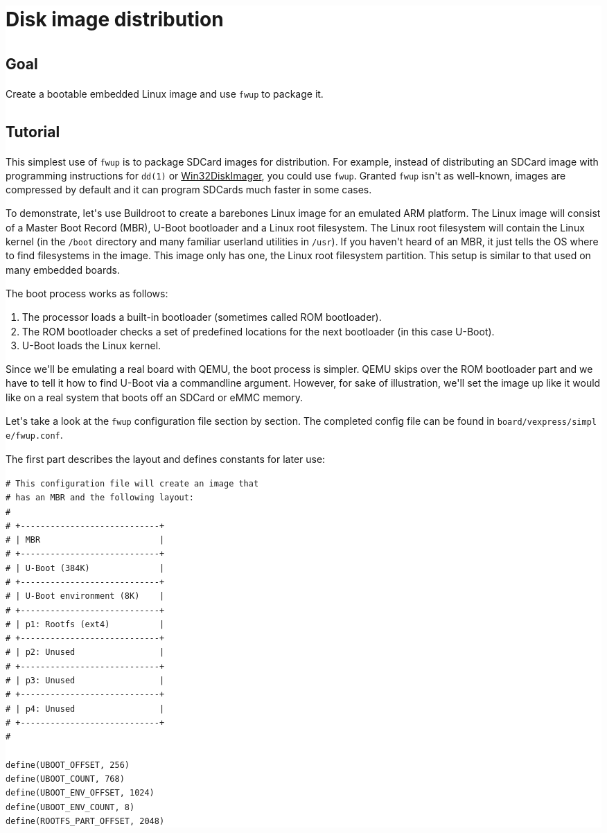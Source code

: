 ﻿# Disk image distribution

## Goal

Create a bootable embedded Linux image and use `fwup` to package it.

## Tutorial

This simplest use of `fwup` is to package SDCard images for distribution. For example,
instead of distributing an SDCard image with programming instructions for
`dd(1)` or [Win32DiskImager](https://sourceforge.net/projects/win32diskimager/), 
you could use `fwup`. Granted `fwup` isn't as well-known, images are compressed 
by default and it can program SDCards much faster in some cases.

To demonstrate, let's use Buildroot to create a barebones Linux image
for an emulated ARM platform. The Linux image will
consist of a Master Boot Record (MBR), U-Boot bootloader and a Linux
root filesystem. The Linux root filesystem will contain the Linux kernel (in the
`/boot` directory and many familiar userland utilities in `/usr`). If you
haven't heard of an MBR, it just tells the OS where to find filesystems in the
image. This image only has one, the Linux root filesystem partition. This setup 
is similar to that used on many embedded boards. 

The boot process works as follows:

1. The processor loads a built-in bootloader (sometimes called ROM bootloader).
2. The ROM bootloader checks a set of predefined locations for the next
   bootloader (in this case U-Boot).
3. U-Boot loads the Linux kernel.

Since we'll be emulating a real board with QEMU, the boot process is simpler.
QEMU skips over the ROM bootloader part and we have to tell it how to find
U-Boot via a commandline argument. However, for sake of
illustration, we'll set the image up like it would like on a real system that
boots off an SDCard or eMMC memory.

Let's take a look at the `fwup` configuration file section by section. The
completed config file can be found in `board/vexpress/simple/fwup.conf`.

The first part describes the layout and defines constants for later use:
```
# This configuration file will create an image that
# has an MBR and the following layout:
#
# +----------------------------+
# | MBR                        |
# +----------------------------+
# | U-Boot (384K)              |
# +----------------------------+
# | U-Boot environment (8K)    |
# +----------------------------+
# | p1: Rootfs (ext4)          |
# +----------------------------+
# | p2: Unused                 |
# +----------------------------+
# | p3: Unused                 |
# +----------------------------+
# | p4: Unused                 |
# +----------------------------+
#

define(UBOOT_OFFSET, 256)
define(UBOOT_COUNT, 768)
define(UBOOT_ENV_OFFSET, 1024)
define(UBOOT_ENV_COUNT, 8)
define(ROOTFS_PART_OFFSET, 2048)
```